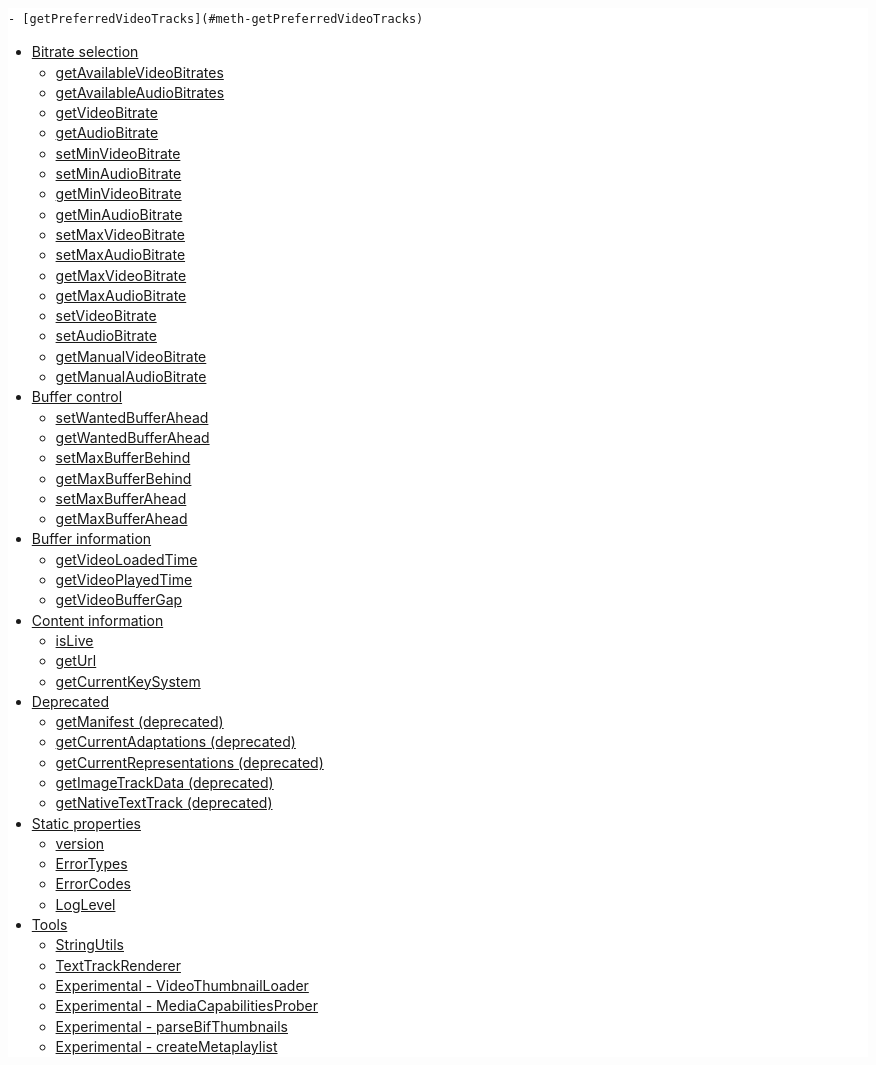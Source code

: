     - [getPreferredVideoTracks](#meth-getPreferredVideoTracks)
 - [Bitrate selection](#meth-group-bitrate-selection)
    - [getAvailableVideoBitrates](#meth-getAvailableVideoBitrates)
    - [getAvailableAudioBitrates](#meth-getAvailableAudioBitrates)
    - [getVideoBitrate](#meth-getVideoBitrate)
    - [getAudioBitrate](#meth-getAudioBitrate)
    - [setMinVideoBitrate](#meth-setMinVideoBitrate)
    - [setMinAudioBitrate](#meth-setMinAudioBitrate)
    - [getMinVideoBitrate](#meth-getMinVideoBitrate)
    - [getMinAudioBitrate](#meth-getMinAudioBitrate)
    - [setMaxVideoBitrate](#meth-setMaxVideoBitrate)
    - [setMaxAudioBitrate](#meth-setMaxAudioBitrate)
    - [getMaxVideoBitrate](#meth-getMaxVideoBitrate)
    - [getMaxAudioBitrate](#meth-getMaxAudioBitrate)
    - [setVideoBitrate](#meth-setVideoBitrate)
    - [setAudioBitrate](#meth-setAudioBitrate)
    - [getManualVideoBitrate](#meth-getManualVideoBitrate)
    - [getManualAudioBitrate](#meth-getManualAudioBitrate)
  - [Buffer control](#meth-group-buffer-control)
    - [setWantedBufferAhead](#meth-setWantedBufferAhead)
    - [getWantedBufferAhead](#meth-getWantedBufferAhead)
    - [setMaxBufferBehind](#meth-setMaxBufferBehind)
    - [getMaxBufferBehind](#meth-getMaxBufferBehind)
    - [setMaxBufferAhead](#meth-setMaxBufferAhead)
    - [getMaxBufferAhead](#meth-getMaxBufferAhead)
 - [Buffer information](#meth-group-buffer-info)
    - [getVideoLoadedTime](#meth-getVideoLoadedTime)
    - [getVideoPlayedTime](#meth-getVideoPlayedTime)
    - [getVideoBufferGap](#meth-getVideoBufferGap)
 - [Content information](#meth-group-content-info)
    - [isLive](#meth-isLive)
    - [getUrl](#meth-getUrl)
    - [getCurrentKeySystem](#meth-getCurrentKeySystem)
 - [Deprecated](#meth-group-deprecated)
    - [getManifest (deprecated)](#meth-getManifest)
    - [getCurrentAdaptations (deprecated)](#meth-getCurrentAdaptations)
    - [getCurrentRepresentations (deprecated)](#meth-getCurrentRepresentations)
    - [getImageTrackData (deprecated)](#meth-getImageTrackData)
    - [getNativeTextTrack (deprecated)](#meth-getNativeTextTrack)
- [Static properties](#static)
    - [version](#static-version)
    - [ErrorTypes](#static-ErrorTypes)
    - [ErrorCodes](#static-ErrorCodes)
    - [LogLevel](#static-LogLevel)
- [Tools](#tools)
    - [StringUtils](#tools-string-parsing)
    - [TextTrackRenderer](#tools-textTrackRenderer)
    - [Experimental - VideoThumbnailLoader](#tools-VideoThumbnailLoader)
    - [Experimental - MediaCapabilitiesProber](#tools-mediaCapabilitiesProber)
    - [Experimental - parseBifThumbnails](#tools-parseBifThumbnails)
    - [Experimental - createMetaplaylist](#tools-createMetaplaylist)
